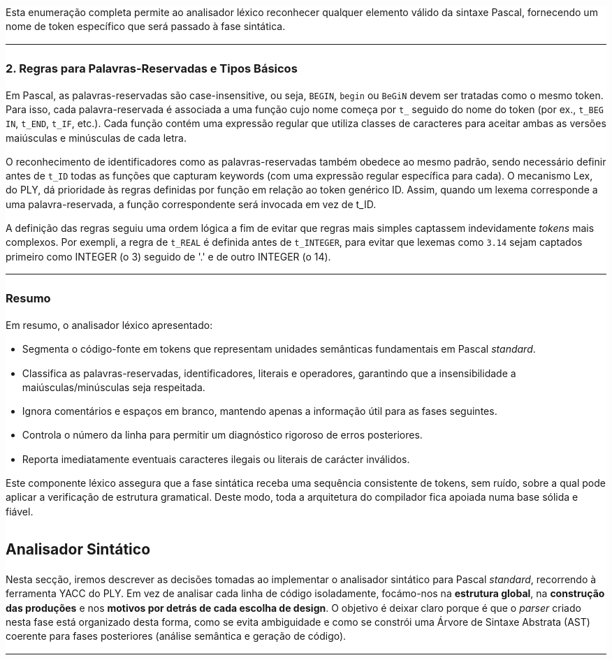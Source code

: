 Esta enumeração completa permite ao analisador léxico reconhecer qualquer elemento válido da sintaxe Pascal, fornecendo um nome de token específico que será passado à fase sintática.

---

### 2. Regras para Palavras-Reservadas e Tipos Básicos

Em Pascal, as palavras-reservadas são case-insensitive, ou seja, `BEGIN`, `begin` ou `BeGiN` devem ser tratadas como o mesmo token. Para isso, cada palavra-reservada é associada a uma função cujo nome começa por `t_` seguido do nome do token (por ex., `t_BEGIN`, `t_END`, `t_IF`, etc.). Cada função contém uma expressão regular que utiliza classes de caracteres para aceitar ambas as versões maiúsculas e minúsculas de cada letra.

O reconhecimento de identificadores como as palavras-reservadas também obedece ao mesmo padrão, sendo necessário definir antes de `t_ID` todas as funções que capturam keywords (com uma expressão regular específica para cada). O mecanismo Lex, do PLY, dá prioridade às regras definidas por função em relação ao token genérico ID. Assim, quando um lexema corresponde a uma palavra-reservada, a função correspondente será invocada em vez de t_ID.

A definição das regras seguiu uma ordem lógica a fim de evitar que regras mais simples captassem indevidamente *tokens* mais complexos. Por exempli, a regra de `t_REAL` é definida antes de `t_INTEGER`, para evitar que lexemas como `3.14` sejam captados primeiro como INTEGER (o 3) seguido de '.' e de outro INTEGER (o 14).

---

### Resumo

Em resumo, o analisador léxico apresentado:

- Segmenta o código-fonte em tokens que representam unidades semânticas fundamentais em Pascal *standard*.

- Classifica as palavras-reservadas, identificadores, literais e operadores, garantindo que a insensibilidade a maiúsculas/minúsculas seja respeitada.

- Ignora comentários e espaços em branco, mantendo apenas a informação útil para as fases seguintes.

- Controla o número da linha para permitir um diagnóstico rigoroso de erros posteriores.

- Reporta imediatamente eventuais caracteres ilegais ou literais de carácter inválidos.

Este componente léxico assegura que a fase sintática receba uma sequência consistente de tokens, sem ruído, sobre a qual pode aplicar a verificação de estrutura gramatical. Deste modo, toda a arquitetura do compilador fica apoiada numa base sólida e fiável.





## Analisador Sintático

Nesta secção, iremos descrever as decisões tomadas ao implementar o analisador sintático para Pascal *standard*, recorrendo à ferramenta YACC do PLY. Em vez de analisar cada linha de código isoladamente, focámo-nos na **estrutura global**, na **construção das produções** e nos **motivos por detrás de cada escolha de design**. O objetivo é deixar claro porque é que o *parser* criado nesta fase está organizado desta forma, como se evita ambiguidade e como se constrói uma Árvore de Sintaxe Abstrata (AST) coerente para fases posteriores (análise semântica e geração de código).  

---